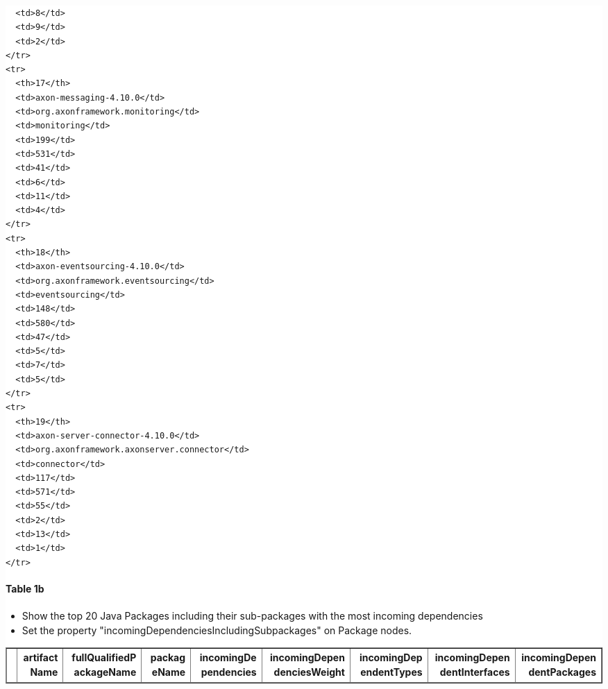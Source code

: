       <td>8</td>
      <td>9</td>
      <td>2</td>
    </tr>
    <tr>
      <th>17</th>
      <td>axon-messaging-4.10.0</td>
      <td>org.axonframework.monitoring</td>
      <td>monitoring</td>
      <td>199</td>
      <td>531</td>
      <td>41</td>
      <td>6</td>
      <td>11</td>
      <td>4</td>
    </tr>
    <tr>
      <th>18</th>
      <td>axon-eventsourcing-4.10.0</td>
      <td>org.axonframework.eventsourcing</td>
      <td>eventsourcing</td>
      <td>148</td>
      <td>580</td>
      <td>47</td>
      <td>5</td>
      <td>7</td>
      <td>5</td>
    </tr>
    <tr>
      <th>19</th>
      <td>axon-server-connector-4.10.0</td>
      <td>org.axonframework.axonserver.connector</td>
      <td>connector</td>
      <td>117</td>
      <td>571</td>
      <td>55</td>
      <td>2</td>
      <td>13</td>
      <td>1</td>
    </tr>
  </tbody>
</table>
</div>



#### Table 1b
- Show the top 20 Java Packages including their sub-packages with the most incoming dependencies
- Set the property "incomingDependenciesIncludingSubpackages" on Package nodes.




<div>
<table border="1" class="dataframe">
  <thead>
    <tr style="text-align: right;">
      <th></th>
      <th>artifactName</th>
      <th>fullQualifiedPackageName</th>
      <th>packageName</th>
      <th>incomingDependencies</th>
      <th>incomingDependenciesWeight</th>
      <th>incomingDependentTypes</th>
      <th>incomingDependentInterfaces</th>
      <th>incomingDependentPackages</th>